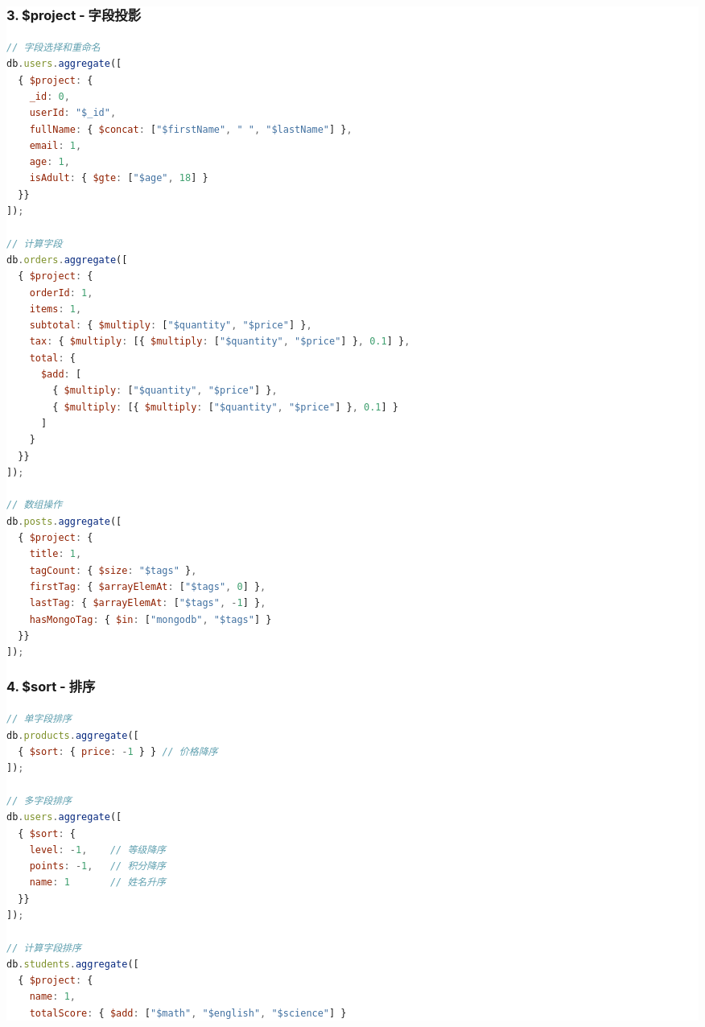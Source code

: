 ### 3. $project - 字段投影
```javascript
// 字段选择和重命名
db.users.aggregate([
  { $project: {
    _id: 0,
    userId: "$_id",
    fullName: { $concat: ["$firstName", " ", "$lastName"] },
    email: 1,
    age: 1,
    isAdult: { $gte: ["$age", 18] }
  }}
]);

// 计算字段
db.orders.aggregate([
  { $project: {
    orderId: 1,
    items: 1,
    subtotal: { $multiply: ["$quantity", "$price"] },
    tax: { $multiply: [{ $multiply: ["$quantity", "$price"] }, 0.1] },
    total: {
      $add: [
        { $multiply: ["$quantity", "$price"] },
        { $multiply: [{ $multiply: ["$quantity", "$price"] }, 0.1] }
      ]
    }
  }}
]);

// 数组操作
db.posts.aggregate([
  { $project: {
    title: 1,
    tagCount: { $size: "$tags" },
    firstTag: { $arrayElemAt: ["$tags", 0] },
    lastTag: { $arrayElemAt: ["$tags", -1] },
    hasMongoTag: { $in: ["mongodb", "$tags"] }
  }}
]);
```

### 4. $sort - 排序
```javascript
// 单字段排序
db.products.aggregate([
  { $sort: { price: -1 } } // 价格降序
]);

// 多字段排序
db.users.aggregate([
  { $sort: { 
    level: -1,    // 等级降序
    points: -1,   // 积分降序
    name: 1       // 姓名升序
  }}
]);

// 计算字段排序
db.students.aggregate([
  { $project: {
    name: 1,
    totalScore: { $add: ["$math", "$english", "$science"] }
```